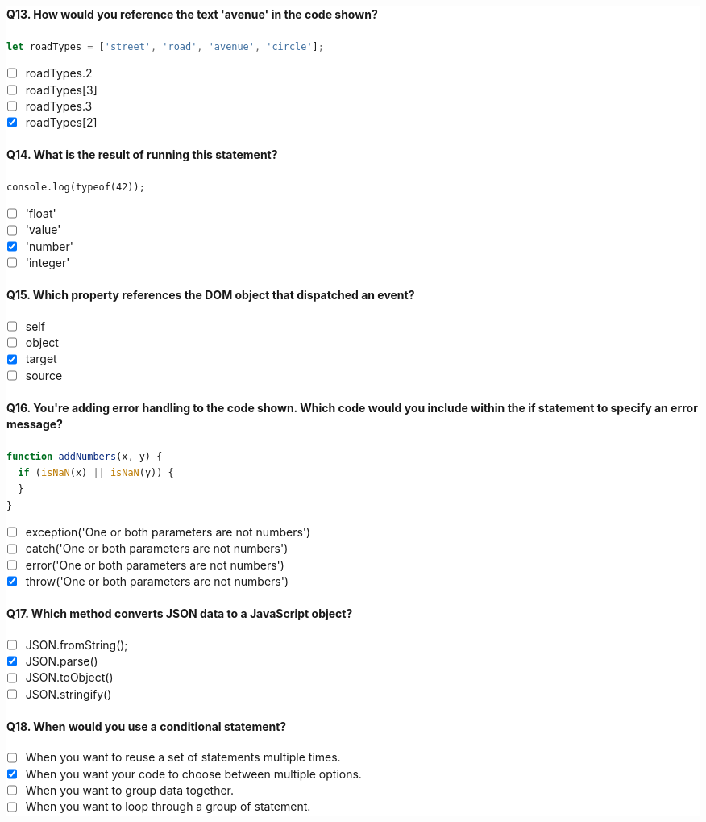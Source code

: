 #### Q13. How would you reference the text 'avenue' in the code shown?

```js
let roadTypes = ['street', 'road', 'avenue', 'circle'];
```

- [ ] roadTypes.2
- [ ] roadTypes\[3\]
- [ ] roadTypes.3
- [x] roadTypes\[2\]

#### Q14. What is the result of running this statement?

`console.log(typeof(42));`

- [ ] 'float'
- [ ] 'value'
- [x] 'number'
- [ ] 'integer'

#### Q15. Which property references the DOM object that dispatched an event?

- [ ] self
- [ ] object
- [x] target
- [ ] source

#### Q16. You're adding error handling to the code shown. Which code would you include within the if statement to specify an error message?

```js
function addNumbers(x, y) {
  if (isNaN(x) || isNaN(y)) {
  }
}
```

- [ ] exception('One or both parameters are not numbers')
- [ ] catch('One or both parameters are not numbers')
- [ ] error('One or both parameters are not numbers')
- [x] throw('One or both parameters are not numbers')

#### Q17. Which method converts JSON data to a JavaScript object?

- [ ] JSON.fromString();
- [x] JSON.parse()
- [ ] JSON.toObject()
- [ ] JSON.stringify()

#### Q18. When would you use a conditional statement?

- [ ] When you want to reuse a set of statements multiple times.
- [x] When you want your code to choose between multiple options.
- [ ] When you want to group data together.
- [ ] When you want to loop through a group of statement.
